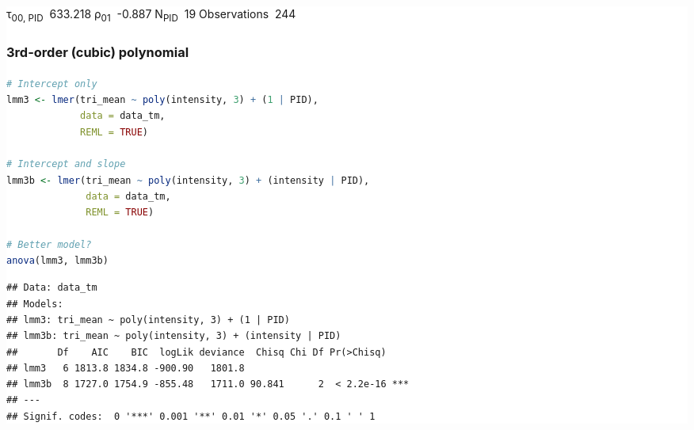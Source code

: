 <tr>
<td style="padding:0.2cm; padding-top:0.1cm; padding-bottom:0.1cm; text-align:left;">&tau;<sub>00, PID</sub></td>
<td style="padding-left:0.5em; padding-right:0.5em;">&nbsp;</td><td style="padding:0.2cm; text-align:center; padding-top:0.1cm; padding-bottom:0.1cm;" colspan="3">633.218</td>
</tr>

<tr>
<td style="padding:0.2cm; padding-top:0.1cm; padding-bottom:0.1cm; text-align:left;">&rho;<sub>01</sub></td>
<td style="padding-left:0.5em; padding-right:0.5em;">&nbsp;</td><td style="padding:0.2cm; text-align:center; padding-top:0.1cm; padding-bottom:0.1cm;" colspan="3">&#45;0.887</td>
</tr>

<tr>
<td style="padding:0.2cm; padding-top:0.1cm; padding-bottom:0.1cm; text-align:left;">N<sub>PID</sub></td>
<td style="padding-left:0.5em; padding-right:0.5em;">&nbsp;</td><td style="padding:0.2cm; text-align:center; padding-top:0.1cm; padding-bottom:0.1cm;" colspan="3">19</td>
</tr>

<tr>
<td style="padding:0.2cm; padding-top:0.1cm; padding-bottom:0.1cm; text-align:left; border-top:1px solid;">Observations</td>
<td style="padding-left:0.5em; padding-right:0.5em; border-top:1px solid;">&nbsp;</td><td style="padding:0.2cm; padding-top:0.1cm; padding-bottom:0.1cm; text-align:center; border-top:1px solid;" colspan="3">244</td>
</tr>
</table>

### 3rd-order (cubic) polynomial


```r
# Intercept only
lmm3 <- lmer(tri_mean ~ poly(intensity, 3) + (1 | PID),
             data = data_tm,
             REML = TRUE)

# Intercept and slope
lmm3b <- lmer(tri_mean ~ poly(intensity, 3) + (intensity | PID),
              data = data_tm,
              REML = TRUE)

# Better model?
anova(lmm3, lmm3b)
```

```
## Data: data_tm
## Models:
## lmm3: tri_mean ~ poly(intensity, 3) + (1 | PID)
## lmm3b: tri_mean ~ poly(intensity, 3) + (intensity | PID)
##       Df    AIC    BIC  logLik deviance  Chisq Chi Df Pr(>Chisq)    
## lmm3   6 1813.8 1834.8 -900.90   1801.8                             
## lmm3b  8 1727.0 1754.9 -855.48   1711.0 90.841      2  < 2.2e-16 ***
## ---
## Signif. codes:  0 '***' 0.001 '**' 0.01 '*' 0.05 '.' 0.1 ' ' 1
```
